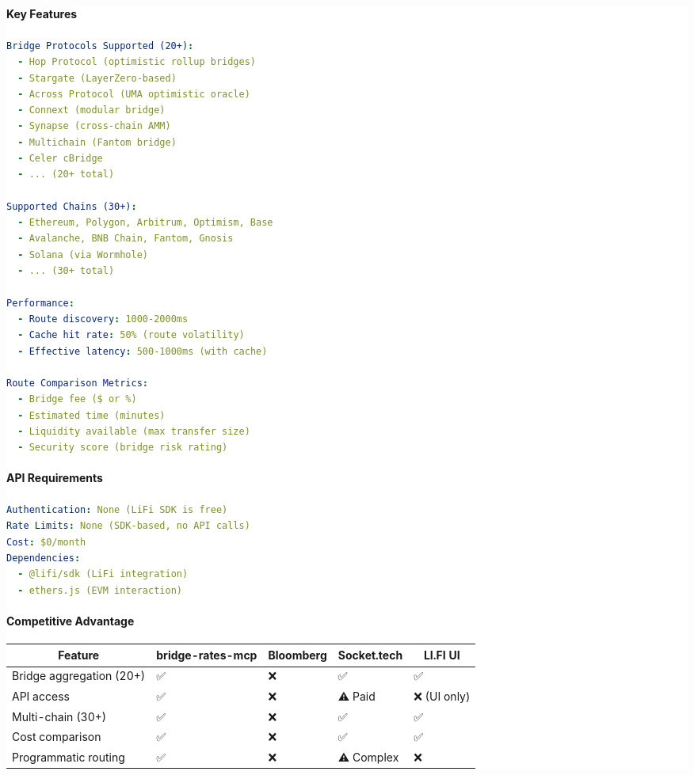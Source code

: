#### Key Features

```yaml
Bridge Protocols Supported (20+):
  - Hop Protocol (optimistic rollup bridges)
  - Stargate (LayerZero-based)
  - Across Protocol (UMA optimistic oracle)
  - Connext (modular bridge)
  - Synapse (cross-chain AMM)
  - Multichain (Fantom bridge)
  - Celer cBridge
  - ... (20+ total)

Supported Chains (30+):
  - Ethereum, Polygon, Arbitrum, Optimism, Base
  - Avalanche, BNB Chain, Fantom, Gnosis
  - Solana (via Wormhole)
  - ... (30+ total)

Performance:
  - Route discovery: 1000-2000ms
  - Cache hit rate: 50% (route volatility)
  - Effective latency: 500-1000ms (with cache)

Route Comparison Metrics:
  - Bridge fee ($ or %)
  - Estimated time (minutes)
  - Liquidity available (max transfer size)
  - Security score (bridge risk rating)
```

#### API Requirements

```yaml
Authentication: None (LiFi SDK is free)
Rate Limits: None (SDK-based, no API calls)
Cost: $0/month
Dependencies:
  - @lifi/sdk (LiFi integration)
  - ethers.js (EVM interaction)
```

#### Competitive Advantage

| Feature | bridge-rates-mcp | Bloomberg | Socket.tech | LI.FI UI |
|---------|------------------|-----------|-------------|----------|
| Bridge aggregation (20+) | ✅ | ❌ | ✅ | ✅ |
| API access | ✅ | ❌ | ⚠️ Paid | ❌ (UI only) |
| Multi-chain (30+) | ✅ | ❌ | ✅ | ✅ |
| Cost comparison | ✅ | ❌ | ✅ | ✅ |
| Programmatic routing | ✅ | ❌ | ⚠️ Complex | ❌ |
